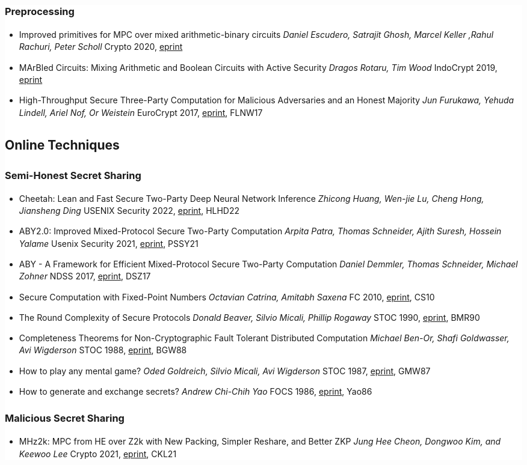 ### Preprocessing

- Improved primitives for MPC over mixed arithmetic-binary circuits
  *Daniel Escudero, Satrajit Ghosh, Marcel Keller ,Rahul Rachuri, Peter Scholl*
  Crypto 2020, [eprint](https://eprint.iacr.org/2020/338.pdf)

- MArBled Circuits: Mixing Arithmetic and Boolean Circuits with Active Security
  *Dragos Rotaru, Tim Wood*
  IndoCrypt 2019, [eprint](https://eprint.iacr.org/2019/207)

- High-Throughput Secure Three-Party Computation for Malicious Adversaries and an Honest Majority
  *Jun Furukawa, Yehuda Lindell, Ariel Nof, Or Weistein*
  EuroCrypt 2017, [eprint](https://eprint.iacr.org/2016/944.pdf), FLNW17

## Online Techniques

### Semi-Honest Secret Sharing

- Cheetah: Lean and Fast Secure Two-Party Deep Neural Network Inference
  *Zhicong Huang, Wen-jie Lu, Cheng Hong, Jiansheng Ding*
  USENIX Security 2022, [eprint](https://eprint.iacr.org/2022/207), HLHD22

- ABY2.0: Improved Mixed-Protocol Secure Two-Party Computation
  *Arpita Patra, Thomas Schneider, Ajith Suresh, Hossein Yalame*
  Usenix Security 2021, [eprint](https://eprint.iacr.org/2020/1225), PSSY21

- ABY - A Framework for Efficient Mixed-Protocol Secure Two-Party Computation
  *Daniel Demmler, Thomas Schneider, Michael Zohner*
  NDSS 2017, [eprint](https://www.ndss-symposium.org/wp-content/uploads/2017/09/08_2_1.pdf), DSZ17

- Secure Computation with Fixed-Point Numbers
  *Octavian Catrina, Amitabh Saxena*
  FC 2010, [eprint](https://ifca.ai/pub/fc10/31_47.pdf), CS10

- The Round Complexity of Secure Protocols
  *Donald Beaver, Silvio Micali, Phillip Rogaway*
  STOC 1990, [eprint](http://web.cs.ucdavis.edu/~rogaway/papers/bmr90), BMR90

- Completeness Theorems for Non-Cryptographic Fault Tolerant Distributed Computation
  *Michael Ben-Or, Shafi Goldwasser, Avi Wigderson*
  STOC 1988, [eprint](https://dl.acm.org/doi/10.1145/62212.62213), BGW88

- How to play any mental game?
  *Oded Goldreich, Silvio Micali, Avi Wigderson*
  STOC 1987, [eprint](https://dl.acm.org/doi/10.1145/28395.28420), GMW87

- How to generate and exchange secrets?
  *Andrew Chi-Chih Yao*
  FOCS 1986, [eprint](https://ieeexplore.ieee.org/document/4568207), Yao86

### Malicious Secret Sharing

- MHz2k: MPC from HE over Z2k with New Packing, Simpler Reshare, and Better ZKP
  *Jung Hee Cheon, Dongwoo Kim, and Keewoo Lee*
  Crypto 2021, [eprint](https://eprint.iacr.org/2021/1383), CKL21
